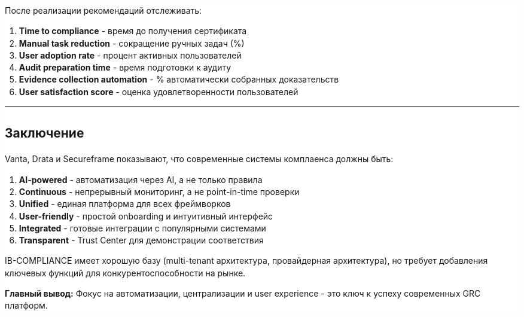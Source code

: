 После реализации рекомендаций отслеживать:

1. **Time to compliance** - время до получения сертификата
2. **Manual task reduction** - сокращение ручных задач (%)
3. **User adoption rate** - процент активных пользователей
4. **Audit preparation time** - время подготовки к аудиту
5. **Evidence collection automation** - % автоматически собранных доказательств
6. **User satisfaction score** - оценка удовлетворенности пользователей

---

## Заключение

Vanta, Drata и Secureframe показывают, что современные системы комплаенса должны быть:

1. **AI-powered** - автоматизация через AI, а не только правила
2. **Continuous** - непрерывный мониторинг, а не point-in-time проверки
3. **Unified** - единая платформа для всех фреймворков
4. **User-friendly** - простой onboarding и интуитивный интерфейс
5. **Integrated** - готовые интеграции с популярными системами
6. **Transparent** - Trust Center для демонстрации соответствия

IB-COMPLIANCE имеет хорошую базу (multi-tenant архитектура, провайдерная архитектура), но требует добавления ключевых функций для конкурентоспособности на рынке.

**Главный вывод:** Фокус на автоматизации, централизации и user experience - это ключ к успеху современных GRC платформ.
